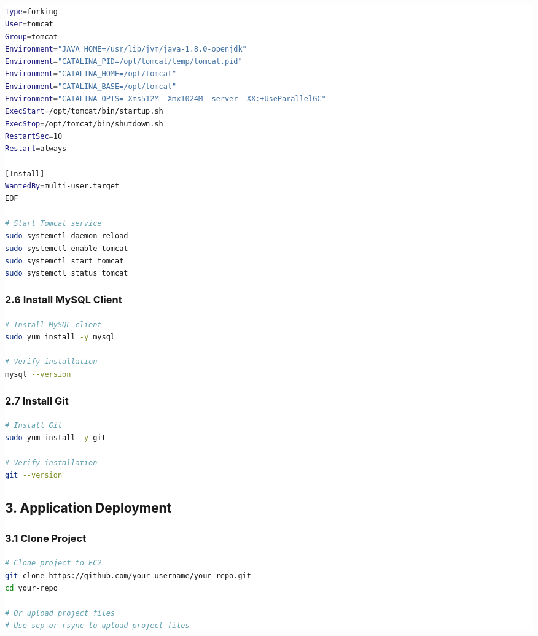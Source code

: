 ```bash
Type=forking
User=tomcat
Group=tomcat
Environment="JAVA_HOME=/usr/lib/jvm/java-1.8.0-openjdk"
Environment="CATALINA_PID=/opt/tomcat/temp/tomcat.pid"
Environment="CATALINA_HOME=/opt/tomcat"
Environment="CATALINA_BASE=/opt/tomcat"
Environment="CATALINA_OPTS=-Xms512M -Xmx1024M -server -XX:+UseParallelGC"
ExecStart=/opt/tomcat/bin/startup.sh
ExecStop=/opt/tomcat/bin/shutdown.sh
RestartSec=10
Restart=always

[Install]
WantedBy=multi-user.target
EOF

# Start Tomcat service
sudo systemctl daemon-reload
sudo systemctl enable tomcat
sudo systemctl start tomcat
sudo systemctl status tomcat
```

### 2.6 Install MySQL Client
```bash
# Install MySQL client
sudo yum install -y mysql

# Verify installation
mysql --version
```

### 2.7 Install Git
```bash
# Install Git
sudo yum install -y git

# Verify installation
git --version
```

## 3. Application Deployment

### 3.1 Clone Project
```bash
# Clone project to EC2
git clone https://github.com/your-username/your-repo.git
cd your-repo

# Or upload project files
# Use scp or rsync to upload project files
```
